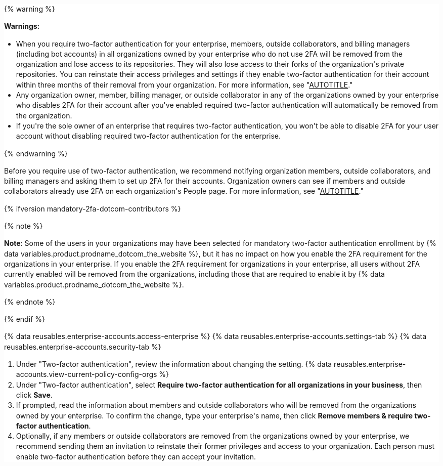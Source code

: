 {% warning %}

**Warnings:**

- When you require two-factor authentication for your enterprise, members, outside collaborators, and billing managers (including bot accounts) in all organizations owned by your enterprise who do not use 2FA will be removed from the organization and lose access to its repositories. They will also lose access to their forks of the organization's private repositories. You can reinstate their access privileges and settings if they enable two-factor authentication for their account within three months of their removal from your organization. For more information, see "[AUTOTITLE](/organizations/managing-membership-in-your-organization/reinstating-a-former-member-of-your-organization)."
- Any organization owner, member, billing manager, or outside collaborator in any of the organizations owned by your enterprise who disables 2FA for their account after you've enabled required two-factor authentication will automatically be removed from the organization.
- If you're the sole owner of an enterprise that requires two-factor authentication, you won't be able to disable 2FA for your user account without disabling required two-factor authentication for the enterprise.

{% endwarning %}

Before you require use of two-factor authentication, we recommend notifying organization members, outside collaborators, and billing managers and asking them to set up 2FA for their accounts. Organization owners can see if members and outside collaborators already use 2FA on each organization's People page. For more information, see "[AUTOTITLE](/organizations/keeping-your-organization-secure/managing-two-factor-authentication-for-your-organization/viewing-whether-users-in-your-organization-have-2fa-enabled)."

{% ifversion mandatory-2fa-dotcom-contributors %}

{% note %}

**Note**: Some of the users in your organizations may have been selected for mandatory two-factor authentication enrollment by  {% data variables.product.prodname_dotcom_the_website %}, but it has no impact on how you enable the 2FA requirement for the organizations in your enterprise. If you enable the 2FA requirement for organizations in your enterprise, all users without 2FA currently enabled will be removed from the organizations, including those that are required to enable it by {% data variables.product.prodname_dotcom_the_website %}.

{% endnote %}

{% endif %}

{% data reusables.enterprise-accounts.access-enterprise %}
{% data reusables.enterprise-accounts.settings-tab %}
{% data reusables.enterprise-accounts.security-tab %}
1. Under "Two-factor authentication", review the information about changing the setting. {% data reusables.enterprise-accounts.view-current-policy-config-orgs %}
1. Under "Two-factor authentication", select **Require two-factor authentication for all organizations in your business**, then click **Save**.
1. If prompted, read the information about members and outside collaborators who will be removed from the organizations owned by your enterprise. To confirm the change, type your enterprise's name, then click **Remove members & require two-factor authentication**.
1. Optionally, if any members or outside collaborators are removed from the organizations owned by your enterprise, we recommend sending them an invitation to reinstate their former privileges and access to your organization. Each person must enable two-factor authentication before they can accept your invitation.
